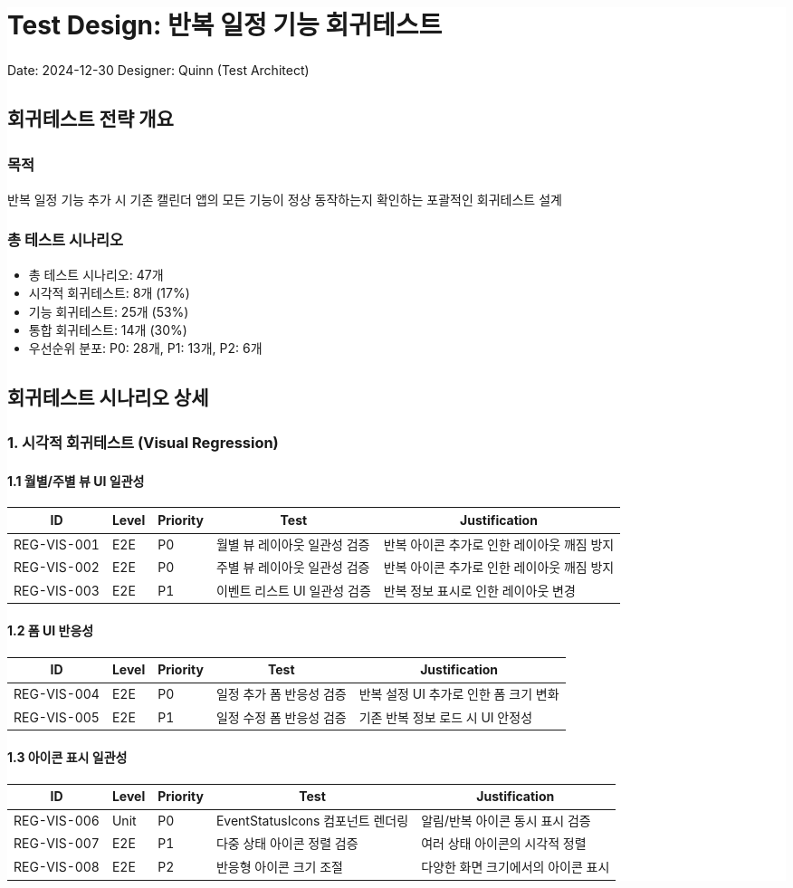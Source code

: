 # Test Design: 반복 일정 기능 회귀테스트

Date: 2024-12-30
Designer: Quinn (Test Architect)

## 회귀테스트 전략 개요

### 목적

반복 일정 기능 추가 시 기존 캘린더 앱의 모든 기능이 정상 동작하는지 확인하는 포괄적인 회귀테스트 설계

### 총 테스트 시나리오

- 총 테스트 시나리오: 47개
- 시각적 회귀테스트: 8개 (17%)
- 기능 회귀테스트: 25개 (53%)
- 통합 회귀테스트: 14개 (30%)
- 우선순위 분포: P0: 28개, P1: 13개, P2: 6개

## 회귀테스트 시나리오 상세

### 1. 시각적 회귀테스트 (Visual Regression)

#### 1.1 월별/주별 뷰 UI 일관성

| ID          | Level | Priority | Test                         | Justification                              |
| ----------- | ----- | -------- | ---------------------------- | ------------------------------------------ |
| REG-VIS-001 | E2E   | P0       | 월별 뷰 레이아웃 일관성 검증 | 반복 아이콘 추가로 인한 레이아웃 깨짐 방지 |
| REG-VIS-002 | E2E   | P0       | 주별 뷰 레이아웃 일관성 검증 | 반복 아이콘 추가로 인한 레이아웃 깨짐 방지 |
| REG-VIS-003 | E2E   | P1       | 이벤트 리스트 UI 일관성 검증 | 반복 정보 표시로 인한 레이아웃 변경        |

#### 1.2 폼 UI 반응성

| ID          | Level | Priority | Test                     | Justification                         |
| ----------- | ----- | -------- | ------------------------ | ------------------------------------- |
| REG-VIS-004 | E2E   | P0       | 일정 추가 폼 반응성 검증 | 반복 설정 UI 추가로 인한 폼 크기 변화 |
| REG-VIS-005 | E2E   | P1       | 일정 수정 폼 반응성 검증 | 기존 반복 정보 로드 시 UI 안정성      |

#### 1.3 아이콘 표시 일관성

| ID          | Level | Priority | Test                             | Justification                      |
| ----------- | ----- | -------- | -------------------------------- | ---------------------------------- |
| REG-VIS-006 | Unit  | P0       | EventStatusIcons 컴포넌트 렌더링 | 알림/반복 아이콘 동시 표시 검증    |
| REG-VIS-007 | E2E   | P1       | 다중 상태 아이콘 정렬 검증       | 여러 상태 아이콘의 시각적 정렬     |
| REG-VIS-008 | E2E   | P2       | 반응형 아이콘 크기 조절          | 다양한 화면 크기에서의 아이콘 표시 |
